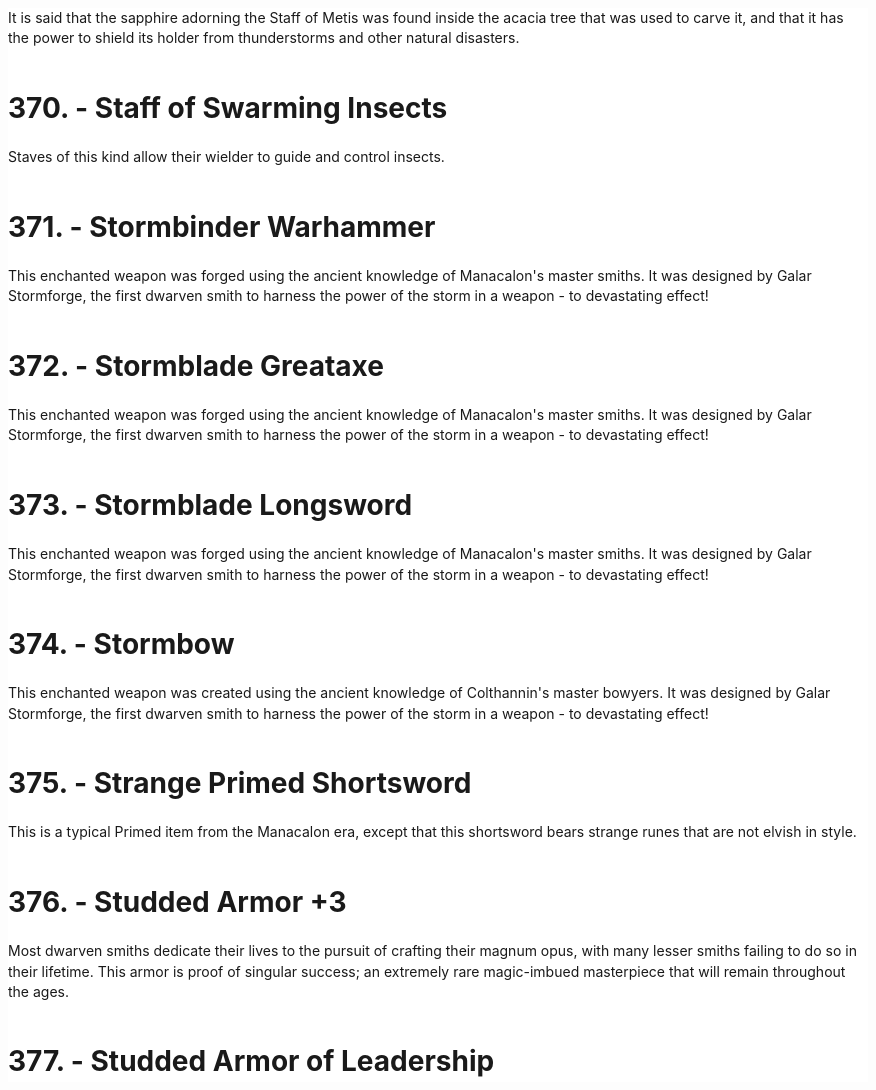 It is said that the sapphire adorning the Staff of Metis was found inside the acacia tree that was used to carve it, and that it has the power to shield its holder from thunderstorms and other natural disasters.

# 370. - Staff of Swarming Insects

Staves of this kind allow their wielder to guide and control insects.

# 371. - Stormbinder Warhammer

This enchanted weapon was forged using the ancient knowledge of Manacalon's master smiths. It was designed by Galar Stormforge, the first dwarven smith to harness the power of the storm in a weapon - to devastating effect!

# 372. - Stormblade Greataxe

This enchanted weapon was forged using the ancient knowledge of Manacalon's master smiths. It was designed by Galar Stormforge, the first dwarven smith to harness the power of the storm in a weapon - to devastating effect!

# 373. - Stormblade Longsword

This enchanted weapon was forged using the ancient knowledge of Manacalon's master smiths. It was designed by Galar Stormforge, the first dwarven smith to harness the power of the storm in a weapon - to devastating effect!

# 374. - Stormbow

This enchanted weapon was created using the ancient knowledge of Colthannin's master bowyers. It was designed by Galar Stormforge, the first dwarven smith to harness the power of the storm in a weapon - to devastating effect!

# 375. - Strange Primed Shortsword

This is a typical Primed item from the Manacalon era, except that this shortsword bears strange runes that are not elvish in style.

# 376. - Studded Armor +3

Most dwarven smiths dedicate their lives to the pursuit of crafting their magnum opus, with many lesser smiths failing to do so in their lifetime. This armor is proof of singular success; an extremely rare magic-imbued masterpiece that will remain throughout the ages.

# 377. - Studded Armor of Leadership
